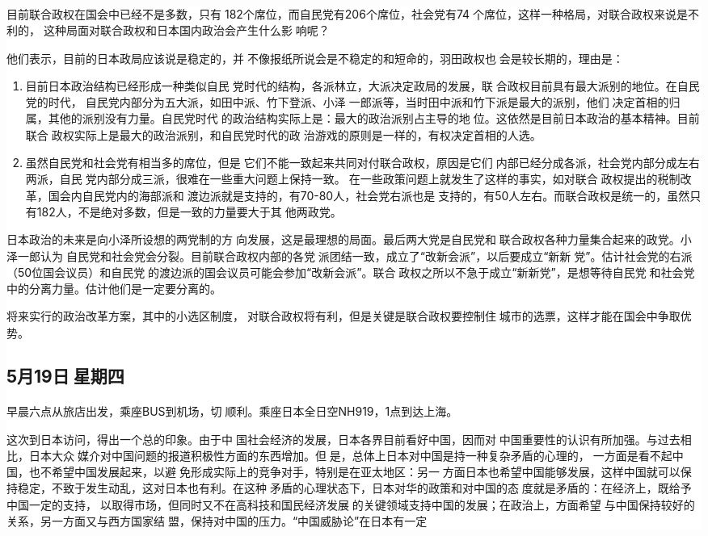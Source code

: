 目前联合政权在国会中已经不是多数，只有
182个席位，而自民党有206个席位，社会党有74
个席位，这样一种格局，对联合政权来说是不利的，
这种局面对联合政权和日本国内政治会产生什么影
响呢？

他们表示，目前的日本政局应该说是稳定的，并
不像报纸所说会是不稳定的和短命的，羽田政权也
会是较长期的，理由是：

1. 目前日本政治结构已经形成一种类似自民
党时代的结构，各派林立，大派决定政局的发展，联
合政权目前具有最大派别的地位。在自民党的时代，
自民党内部分为五大派，如田中派、竹下登派、小泽
一郎派等，当时田中派和竹下派是最大的派别，他们
决定首相的归属，其他的派别没有力量。自民党时代
的政治结构实际上是：最大的政治派别占主导的地
位。这依然是目前日本政治的基本精神。目前联合
政权实际上是最大的政治派别，和自民党时代的政
治游戏的原则是一样的，有权决定首相的人选。

2. 虽然自民党和社会党有相当多的席位，但是
它们不能一致起来共同对付联合政权，原因是它们
内部已经分成各派，社会党内部分成左右两派，自民
党内部分成三派，很难在一些重大问题上保持一致。
在一些政策问题上就发生了这样的事实，如对联合
政权提出的税制改革，国会内自民党内的海部派和
渡边派就是支持的，有70-80人，社会党右派也是
支持的，有50人左右。而联合政权是统一的，虽然只
有182人，不是绝对多数，但是一致的力量要大于其
他两政党。

日本政治的未来是向小泽所设想的两党制的方
向发展，这是最理想的局面。最后两大党是自民党和
联合政权各种力量集合起来的政党。小泽一郎认为
自民党和社会党会分裂。目前联合政权内部的各党
派团结一致，成立了“改新会派”，以后要成立“新新
党”。估计社会党的右派（50位国会议员）和自民党
的渡边派的国会议员可能会参加“改新会派”。联合
政权之所以不急于成立“新新党”，是想等待自民党
和社会党中的分离力量。估计他们是一定要分离的。

将来实行的政治改革方案，其中的小选区制度，
对联合政权将有利，但是关键是联合政权要控制住
城市的选票，这样才能在国会中争取优势。

## 5月19日 星期四

早晨六点从旅店出发，乘座BUS到机场，切
顺利。乘座日本全日空NH919，1点到达上海。

这次到日本访问，得出一个总的印象。由于中
国社会经济的发展，日本各界目前看好中国，因而对
中国重要性的认识有所加强。与过去相比，日本大众
媒介对中国问题的报道积极性方面的东西增加。但
是，总体上日本对中国是持一种复杂矛盾的心理的，
一方面是看不起中国，也不希望中国发展起来，以避
免形成实际上的竞争对手，特别是在亚太地区：另一
方面日本也希望中国能够发展，这样中国就可以保
持稳定，不致于发生动乱，这对日本也有利。在这种
矛盾的心理状态下，日本对华的政策和对中国的态
度就是矛盾的：在经济上，既给予中国一定的支持，
以取得市场，但同时又不在高科技和国民经济发展
的关键领域支持中国的发展；在政治上，方面希望
与中国保持较好的关系，另一方面又与西方国家结
盟，保持对中国的压力。“中国威胁论”在日本有一定